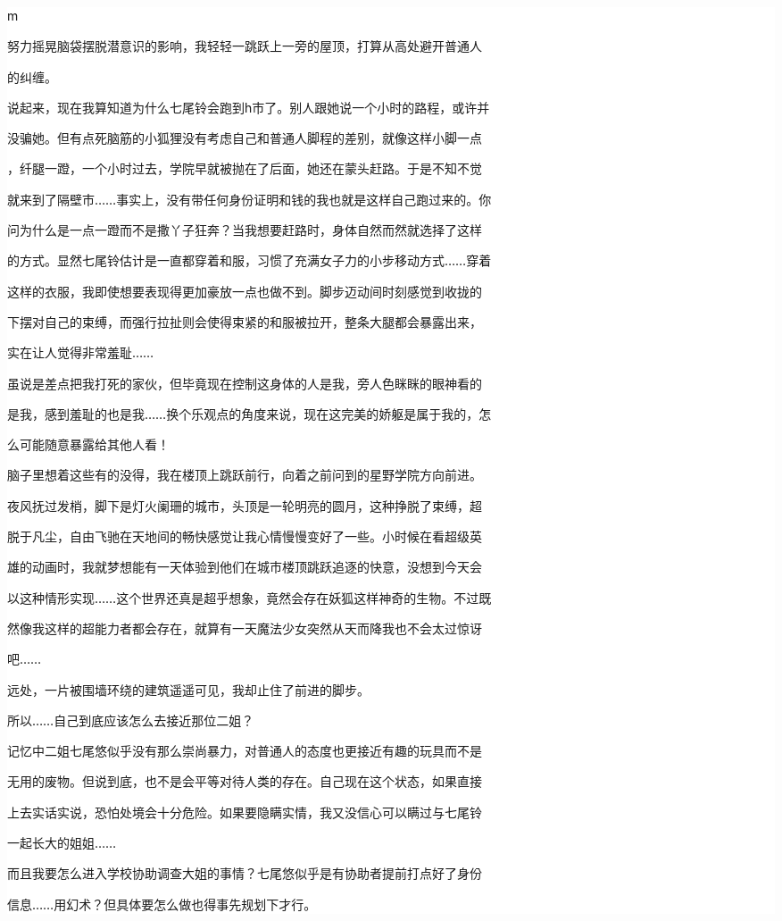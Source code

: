 m

努力摇晃脑袋摆脱潜意识的影响，我轻轻一跳跃上一旁的屋顶，打算从高处避开普通人

的纠缠。



说起来，现在我算知道为什么七尾铃会跑到h市了。别人跟她说一个小时的路程，或许并

没骗她。但有点死脑筋的小狐狸没有考虑自己和普通人脚程的差别，就像这样小脚一点

，纤腿一蹬，一个小时过去，学院早就被抛在了后面，她还在蒙头赶路。于是不知不觉

就来到了隔壁市……事实上，没有带任何身份证明和钱的我也就是这样自己跑过来的。你

问为什么是一点一蹬而不是撒丫子狂奔？当我想要赶路时，身体自然而然就选择了这样

的方式。显然七尾铃估计是一直都穿着和服，习惯了充满女子力的小步移动方式……穿着

这样的衣服，我即使想要表现得更加豪放一点也做不到。脚步迈动间时刻感觉到收拢的

下摆对自己的束缚，而强行拉扯则会使得束紧的和服被拉开，整条大腿都会暴露出来，

实在让人觉得非常羞耻……

虽说是差点把我打死的家伙，但毕竟现在控制这身体的人是我，旁人色眯眯的眼神看的

是我，感到羞耻的也是我……换个乐观点的角度来说，现在这完美的娇躯是属于我的，怎

么可能随意暴露给其他人看！



脑子里想着这些有的没得，我在楼顶上跳跃前行，向着之前问到的星野学院方向前进。

夜风抚过发梢，脚下是灯火阑珊的城市，头顶是一轮明亮的圆月，这种挣脱了束缚，超

脱于凡尘，自由飞驰在天地间的畅快感觉让我心情慢慢变好了一些。小时候在看超级英

雄的动画时，我就梦想能有一天体验到他们在城市楼顶跳跃追逐的快意，没想到今天会

以这种情形实现……这个世界还真是超乎想象，竟然会存在妖狐这样神奇的生物。不过既

然像我这样的超能力者都会存在，就算有一天魔法少女突然从天而降我也不会太过惊讶

吧……



远处，一片被围墙环绕的建筑遥遥可见，我却止住了前进的脚步。



所以……自己到底应该怎么去接近那位二姐？

记忆中二姐七尾悠似乎没有那么崇尚暴力，对普通人的态度也更接近有趣的玩具而不是

无用的废物。但说到底，也不是会平等对待人类的存在。自己现在这个状态，如果直接

上去实话实说，恐怕处境会十分危险。如果要隐瞒实情，我又没信心可以瞒过与七尾铃

一起长大的姐姐……

而且我要怎么进入学校协助调查大姐的事情？七尾悠似乎是有协助者提前打点好了身份

信息……用幻术？但具体要怎么做也得事先规划下才行。
